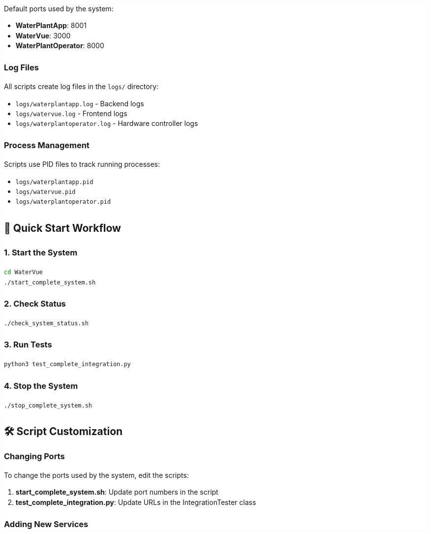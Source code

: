 Default ports used by the system:
- **WaterPlantApp**: 8001
- **WaterVue**: 3000
- **WaterPlantOperator**: 8000

### Log Files

All scripts create log files in the `logs/` directory:
- `logs/waterplantapp.log` - Backend logs
- `logs/watervue.log` - Frontend logs
- `logs/waterplantoperator.log` - Hardware controller logs

### Process Management

Scripts use PID files to track running processes:
- `logs/waterplantapp.pid`
- `logs/watervue.pid`
- `logs/waterplantoperator.pid`

## 🚀 Quick Start Workflow

### 1. Start the System
```bash
cd WaterVue
./start_complete_system.sh
```

### 2. Check Status
```bash
./check_system_status.sh
```

### 3. Run Tests
```bash
python3 test_complete_integration.py
```

### 4. Stop the System
```bash
./stop_complete_system.sh
```

## 🛠️ Script Customization

### Changing Ports

To change the ports used by the system, edit the scripts:

1. **start_complete_system.sh**: Update port numbers in the script
2. **test_complete_integration.py**: Update URLs in the IntegrationTester class

### Adding New Services
